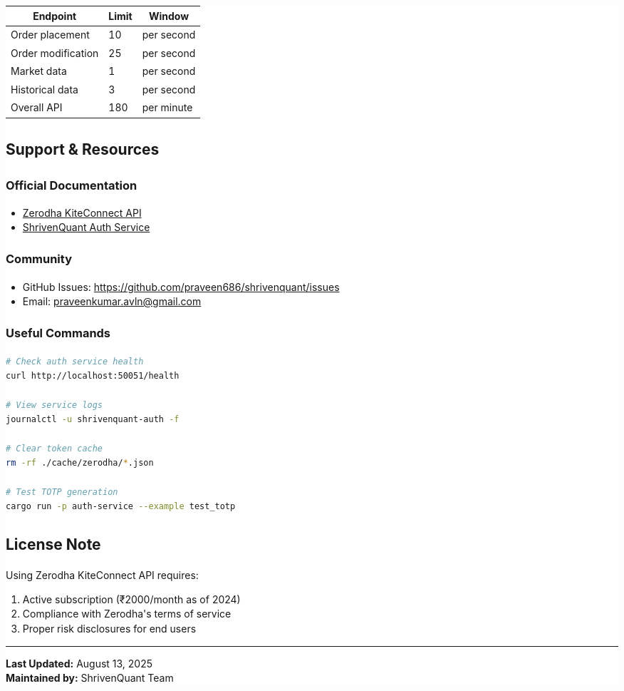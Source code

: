 | Endpoint | Limit | Window |
|----------|-------|--------|
| Order placement | 10 | per second |
| Order modification | 25 | per second |
| Market data | 1 | per second |
| Historical data | 3 | per second |
| Overall API | 180 | per minute |

## Support & Resources

### Official Documentation
- [Zerodha KiteConnect API](https://kite.trade/docs/connect/v3/)
- [ShrivenQuant Auth Service](./services/auth/README.md)

### Community
- GitHub Issues: https://github.com/praveen686/shrivenquant/issues
- Email: praveenkumar.avln@gmail.com

### Useful Commands
```bash
# Check auth service health
curl http://localhost:50051/health

# View service logs
journalctl -u shrivenquant-auth -f

# Clear token cache
rm -rf ./cache/zerodha/*.json

# Test TOTP generation
cargo run -p auth-service --example test_totp
```

## License Note

Using Zerodha KiteConnect API requires:
1. Active subscription (₹2000/month as of 2024)
2. Compliance with Zerodha's terms of service
3. Proper risk disclosures for end users

---

**Last Updated:** August 13, 2025  
**Maintained by:** ShrivenQuant Team